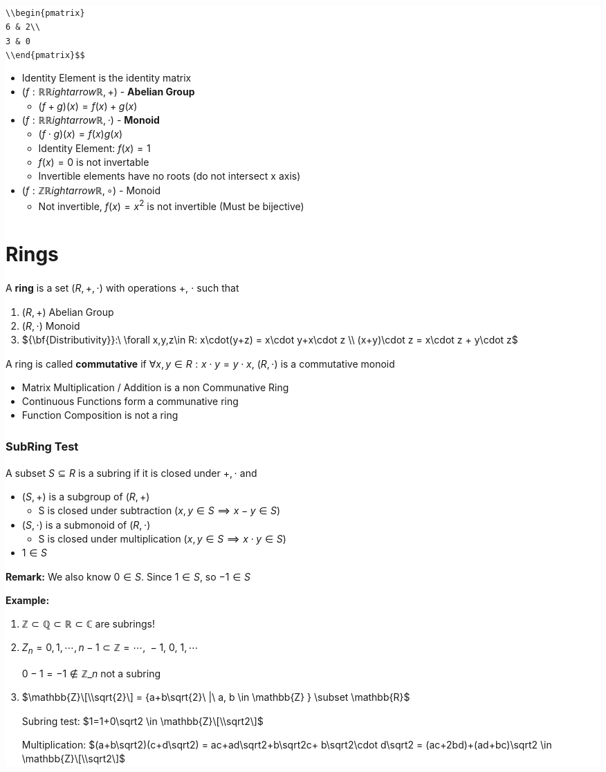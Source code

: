     \\begin{pmatrix}
    6 & 2\\
    3 & 0
    \\end{pmatrix}$$
  * Identity Element is the identity matrix
* $(f:\mathbb{R}\mathbb{R}ightarrow\mathbb{R}, +)$ - **Abelian Group**
  * $(f+g)(x) = f(x) + g(x)$
* $(f:\mathbb{R}\mathbb{R}ightarrow\mathbb{R}, \cdot)$ - **Monoid**
  * $(f\cdot g)(x) = f(x)g(x)$
  * Identity Element: $f(x)=1$
  * $f(x)=0$ is not invertable
  * Invertible elements have no roots (do not intersect x axis)
* $(f:\mathbb{Z}\mathbb{R}ightarrow\mathbb{R}, \circ)$ - Monoid
  * Not invertible, $f(x) = x^2$ is not invertible (Must be bijective)

# Rings

A **ring** is a set $(R, +, \cdot)$  with operations +, ⋅ such that

1. $(R, +)$ Abelian Group
1. $(R, \cdot)$ Monoid
1. ${\bf{Distributivity}}:\ \forall x,y,z\in R: x\cdot(y+z) = x\cdot y+x\cdot z \\ (x+y)\cdot z = x\cdot z + y\cdot z$

A ring is called **commutative** if $\forall x,y\in R: x\cdot y = y \cdot x$, $(R,\cdot)$ is a commutative monoid

* Matrix Multiplication / Addition is a non Communative Ring
* Continuous Functions form a communative ring
* Function Composition is not a ring

### SubRing Test

A subset $S \subseteq R$ is a subring if it is closed under $+,\cdot$ and

* $(S, +)$ is a subgroup of $(R,+)$
  * S is closed under subtraction $(x,y\in S \implies x-y\in S)$
* $(S, \cdot)$ is a submonoid of $(R,\cdot)$
  * S is closed under multiplication $(x,y\in S \implies x\cdot y \in S)$
* $1 \in S$

**Remark:** We also know $0 \in S$. Since $1 \in S$, so $-1 \in S$ 

**Example:**

1. $\mathbb{Z} \subset \mathbb{Q} \subset \mathbb{R} \subset \mathbb{C}$ are subrings!

1. $Z_n = {0,1,\cdots, n-1} \subset \mathbb{Z}={\cdots,\ -1,\ 0,\ 1, \cdots }$
   
   $0-1 = -1 \notin \mathbb{Z}\_n$ not a subring

1. $\mathbb{Z}\[\\sqrt{2}\] = {a+b\sqrt{2}\ |\ a, b \in \mathbb{Z} } \subset \mathbb{R}$
   
   Subring test: $1=1+0\sqrt2 \in \mathbb{Z}\[\\sqrt2\]$
   
   Multiplication: $(a+b\sqrt2)(c+d\sqrt2) = ac+ad\sqrt2+b\sqrt2c+ b\sqrt2\cdot d\sqrt2 = (ac+2bd)+(ad+bc)\sqrt2 \in \mathbb{Z}\[\\sqrt2\]$
   